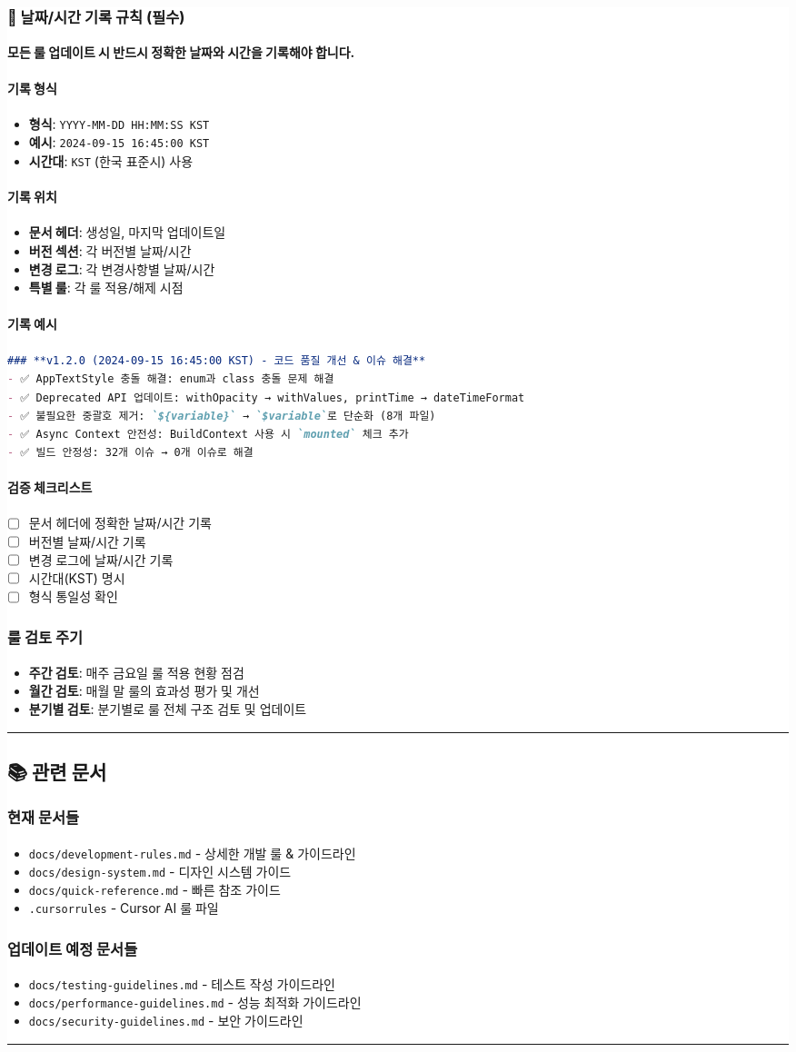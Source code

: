 ### **📅 날짜/시간 기록 규칙 (필수)**
**모든 룰 업데이트 시 반드시 정확한 날짜와 시간을 기록해야 합니다.**

#### **기록 형식**
- **형식**: `YYYY-MM-DD HH:MM:SS KST`
- **예시**: `2024-09-15 16:45:00 KST`
- **시간대**: `KST` (한국 표준시) 사용

#### **기록 위치**
- **문서 헤더**: 생성일, 마지막 업데이트일
- **버전 섹션**: 각 버전별 날짜/시간
- **변경 로그**: 각 변경사항별 날짜/시간
- **특별 룰**: 각 룰 적용/해제 시점

#### **기록 예시**
```markdown
### **v1.2.0 (2024-09-15 16:45:00 KST) - 코드 품질 개선 & 이슈 해결**
- ✅ AppTextStyle 충돌 해결: enum과 class 충돌 문제 해결
- ✅ Deprecated API 업데이트: withOpacity → withValues, printTime → dateTimeFormat
- ✅ 불필요한 중괄호 제거: `${variable}` → `$variable`로 단순화 (8개 파일)
- ✅ Async Context 안전성: BuildContext 사용 시 `mounted` 체크 추가
- ✅ 빌드 안정성: 32개 이슈 → 0개 이슈로 해결
```

#### **검증 체크리스트**
- [ ] 문서 헤더에 정확한 날짜/시간 기록
- [ ] 버전별 날짜/시간 기록
- [ ] 변경 로그에 날짜/시간 기록
- [ ] 시간대(KST) 명시
- [ ] 형식 통일성 확인

### **룰 검토 주기**
- **주간 검토**: 매주 금요일 룰 적용 현황 점검
- **월간 검토**: 매월 말 룰의 효과성 평가 및 개선
- **분기별 검토**: 분기별로 룰 전체 구조 검토 및 업데이트

---

## 📚 **관련 문서**

### **현재 문서들**
- `docs/development-rules.md` - 상세한 개발 룰 & 가이드라인
- `docs/design-system.md` - 디자인 시스템 가이드
- `docs/quick-reference.md` - 빠른 참조 가이드
- `.cursorrules` - Cursor AI 룰 파일

### **업데이트 예정 문서들**
- `docs/testing-guidelines.md` - 테스트 작성 가이드라인
- `docs/performance-guidelines.md` - 성능 최적화 가이드라인
- `docs/security-guidelines.md` - 보안 가이드라인

---